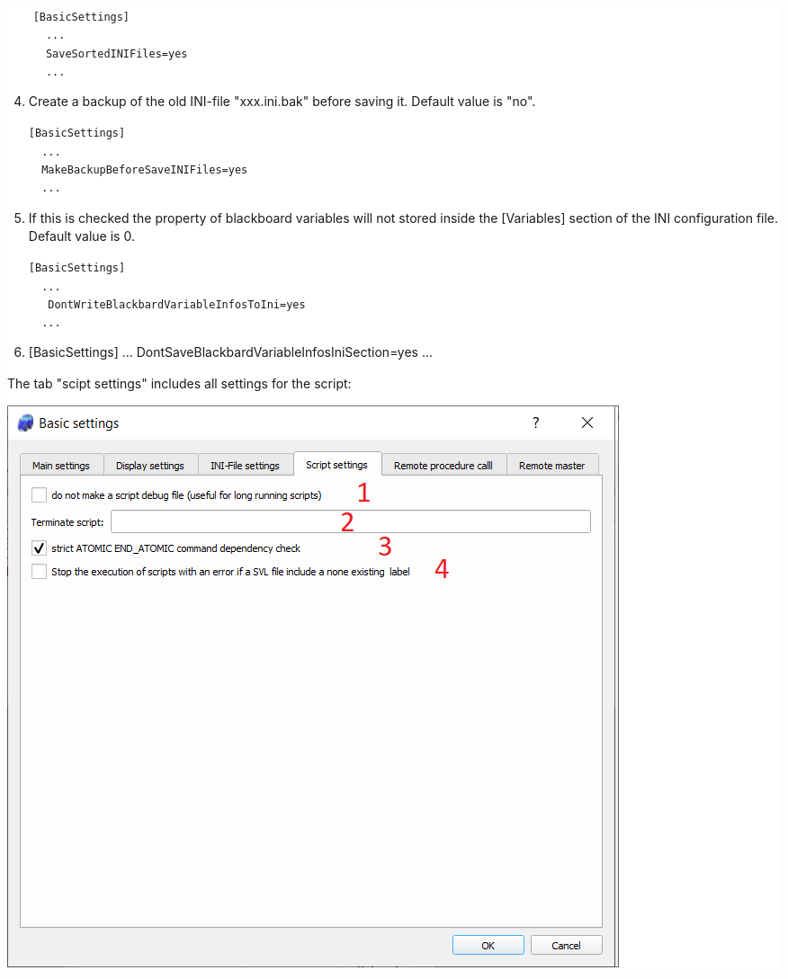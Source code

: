         [BasicSettings]
          ...
          SaveSortedINIFiles=yes
          ...

4.  Create a backup of the old INI-file \"xxx.ini.bak\" before saving it. Default value is \"no\".

        [BasicSettings]
          ...
          MakeBackupBeforeSaveINIFiles=yes
          ...

5.  If this is checked the property of blackboard variables will not stored inside the \[Variables\] section of the INI configuration file. Default value is 0.

        [BasicSettings]
          ...
           DontWriteBlackbardVariableInfosToIni=yes
          ...

6.  [BasicSettings]
          ...
           DontSaveBlackbardVariableInfosIniSection=yes
          ...

The tab \"scipt settings\" includes all settings for the script:

![](./Images/BasicSettingsScript.png)
